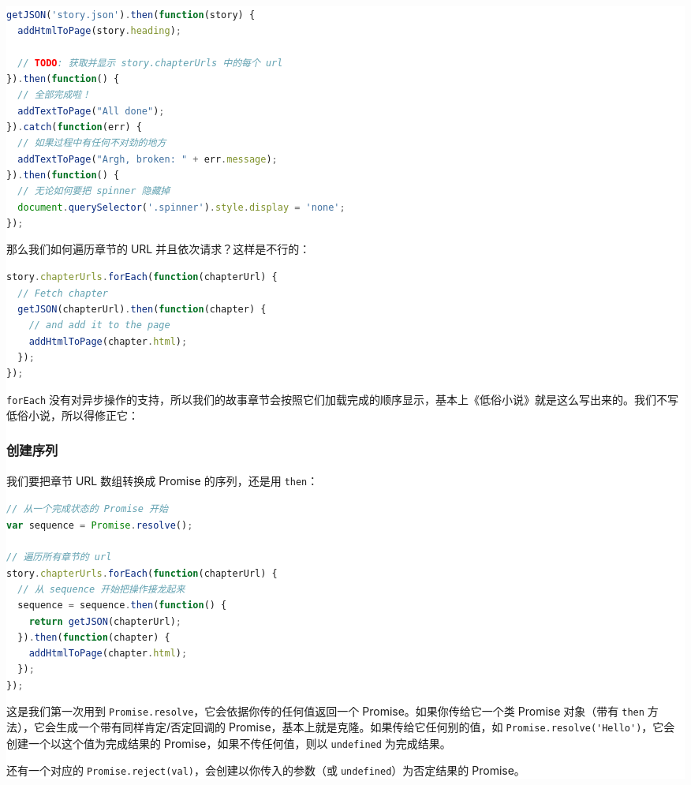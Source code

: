 ```javascript
getJSON('story.json').then(function(story) {
  addHtmlToPage(story.heading);

  // TODO: 获取并显示 story.chapterUrls 中的每个 url
}).then(function() {
  // 全部完成啦！
  addTextToPage("All done");
}).catch(function(err) {
  // 如果过程中有任何不对劲的地方
  addTextToPage("Argh, broken: " + err.message);
}).then(function() {
  // 无论如何要把 spinner 隐藏掉
  document.querySelector('.spinner').style.display = 'none';
});
```

那么我们如何遍历章节的 URL 并且依次请求？这样是不行的：

```javascript
story.chapterUrls.forEach(function(chapterUrl) {
  // Fetch chapter
  getJSON(chapterUrl).then(function(chapter) {
    // and add it to the page
    addHtmlToPage(chapter.html);
  });
});
```

`forEach` 没有对异步操作的支持，所以我们的故事章节会按照它们加载完成的顺序显示，基本上《低俗小说》就是这么写出来的。我们不写低俗小说，所以得修正它：


### 创建序列 ###

我们要把章节 URL 数组转换成 Promise 的序列，还是用 `then`：

```javascript
// 从一个完成状态的 Promise 开始
var sequence = Promise.resolve();

// 遍历所有章节的 url
story.chapterUrls.forEach(function(chapterUrl) {
  // 从 sequence 开始把操作接龙起来
  sequence = sequence.then(function() {
    return getJSON(chapterUrl);
  }).then(function(chapter) {
    addHtmlToPage(chapter.html);
  });
});
```

这是我们第一次用到 `Promise.resolve`，它会依据你传的任何值返回一个 Promise。如果你传给它一个类 Promise 对象（带有 `then` 方法），它会生成一个带有同样肯定/否定回调的 Promise，基本上就是克隆。如果传给它任何别的值，如 `Promise.resolve('Hello')`，它会创建一个以这个值为完成结果的 Promise，如果不传任何值，则以 `undefined` 为完成结果。

还有一个对应的 `Promise.reject(val)`，会创建以你传入的参数（或 `undefined`）为否定结果的 Promise。

